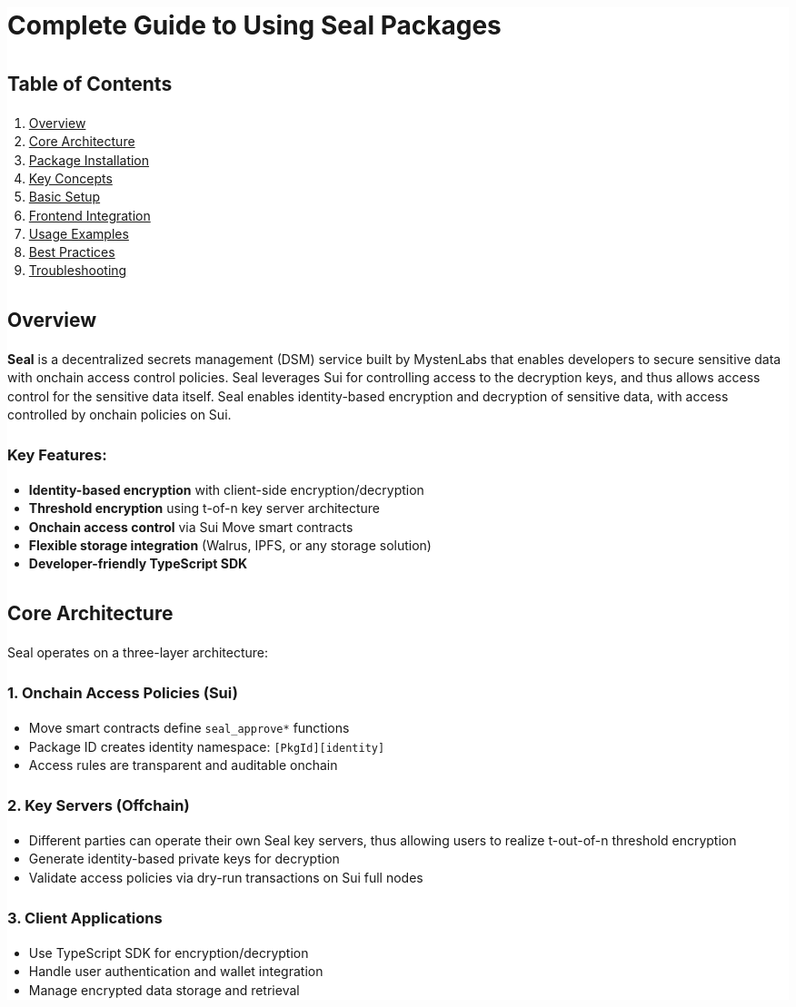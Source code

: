 # Complete Guide to Using Seal Packages

## Table of Contents
1. [Overview](#overview)
2. [Core Architecture](#core-architecture) 
3. [Package Installation](#package-installation)
4. [Key Concepts](#key-concepts)
5. [Basic Setup](#basic-setup)
6. [Frontend Integration](#frontend-integration)
7. [Usage Examples](#usage-examples)
8. [Best Practices](#best-practices)
9. [Troubleshooting](#troubleshooting)

## Overview

**Seal** is a decentralized secrets management (DSM) service built by MystenLabs that enables developers to secure sensitive data with onchain access control policies. Seal leverages Sui for controlling access to the decryption keys, and thus allows access control for the sensitive data itself. Seal enables identity-based encryption and decryption of sensitive data, with access controlled by onchain policies on Sui.

### Key Features:
- **Identity-based encryption** with client-side encryption/decryption
- **Threshold encryption** using t-of-n key server architecture
- **Onchain access control** via Sui Move smart contracts
- **Flexible storage integration** (Walrus, IPFS, or any storage solution)
- **Developer-friendly TypeScript SDK**

## Core Architecture

Seal operates on a three-layer architecture:

### 1. **Onchain Access Policies (Sui)**
- Move smart contracts define `seal_approve*` functions
- Package ID creates identity namespace: `[PkgId][identity]`
- Access rules are transparent and auditable onchain

### 2. **Key Servers (Offchain)**  
- Different parties can operate their own Seal key servers, thus allowing users to realize t-out-of-n threshold encryption
- Generate identity-based private keys for decryption
- Validate access policies via dry-run transactions on Sui full nodes

### 3. **Client Applications**
- Use TypeScript SDK for encryption/decryption
- Handle user authentication and wallet integration
- Manage encrypted data storage and retrieval
